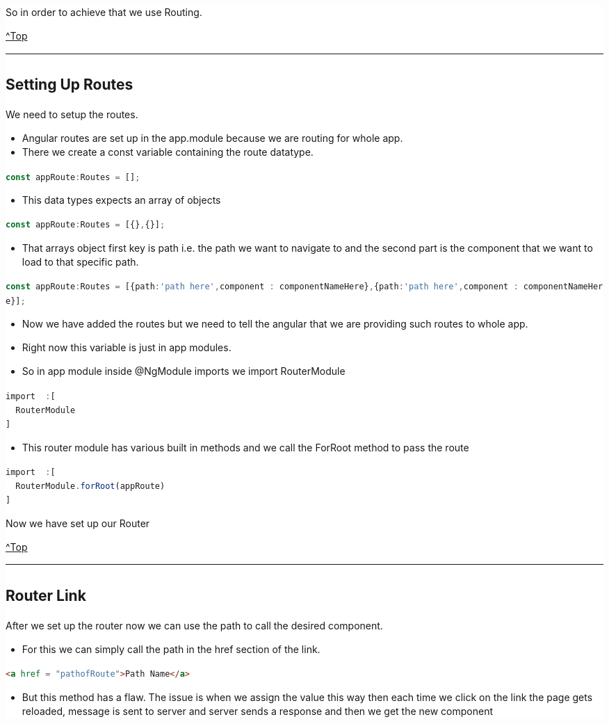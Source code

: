 So in order to achieve that we use Routing.

[^Top](#routing)

---

## **Setting Up Routes**
We need to setup the routes.
- Angular routes are set up in the app.module because we are routing for whole app.
- There we create a const variable containing the route datatype.

```Typescript
const appRoute:Routes = [];
```
- This data types expects an array of objects
```Typescript
const appRoute:Routes = [{},{}];
```
- That arrays object first key is path i.e. the path we want to navigate to and the second part is the component that we want to load to that specific path.
```Typescript
const appRoute:Routes = [{path:'path here',component : componentNameHere},{path:'path here',component : componentNameHere}];
```

- Now we have added the routes but we need to tell the angular that we are providing such routes to whole app.

- Right now this variable is just in app modules.

- So in app module inside @NgModule imports we import RouterModule

```Typescript
import  :[
  RouterModule
]
```
- This router module has various built in methods and we call the ForRoot method to pass the route 

```Typescript
import  :[
  RouterModule.forRoot(appRoute)
]
```

Now we have set up our Router

[^Top](#routing)

---

## **Router Link**
After we set up the router now we can use the path to call the desired component.

- For this we can simply call the path in the href section of the link.

```HTML
<a href = "pathofRoute">Path Name</a>
```
- But this method has a flaw. The issue is when we assign the value this way then each time we click on the link the page gets reloaded, message is sent to server and server sends a response and then we get the new component
